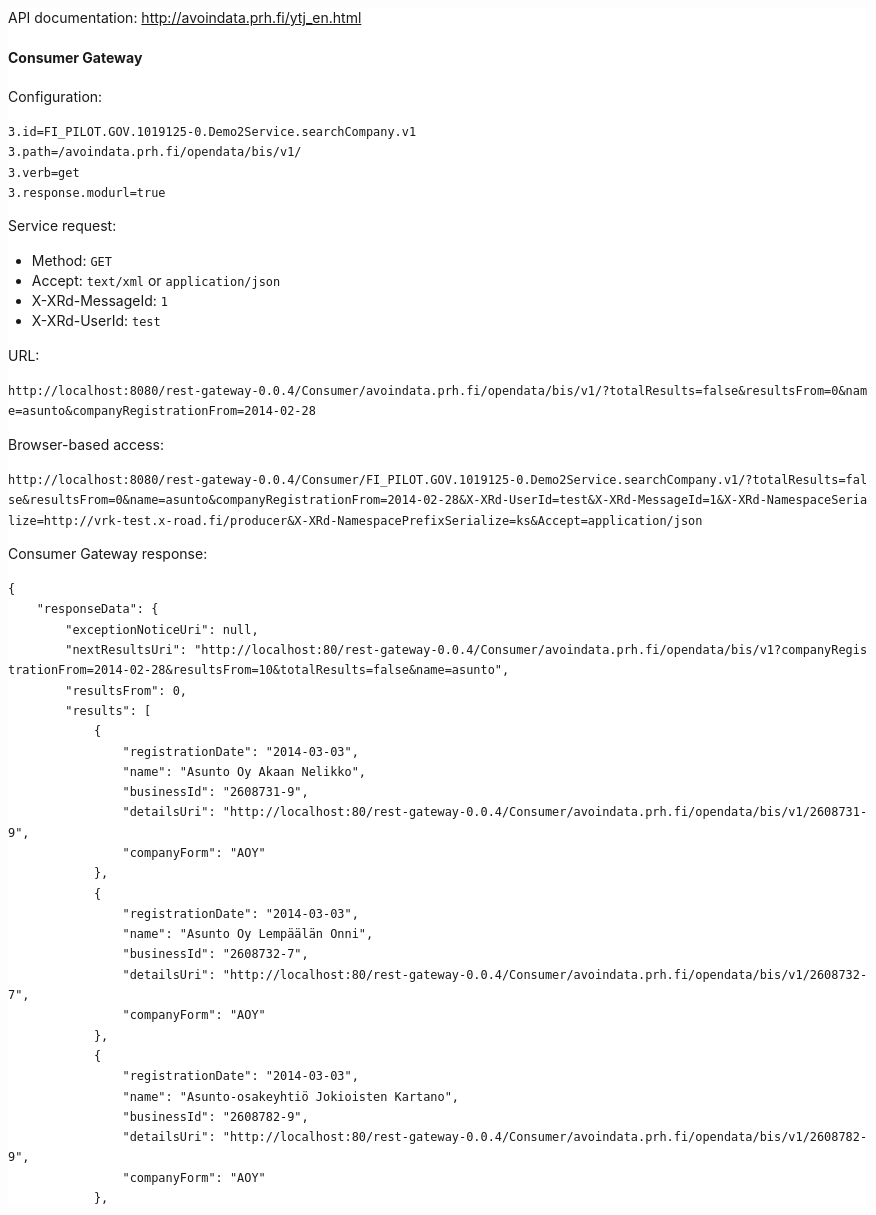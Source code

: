 
API documentation: http://avoindata.prh.fi/ytj_en.html

#### Consumer Gateway

Configuration:
```
3.id=FI_PILOT.GOV.1019125-0.Demo2Service.searchCompany.v1
3.path=/avoindata.prh.fi/opendata/bis/v1/
3.verb=get
3.response.modurl=true
```

Service request:

* Method: ```GET```
* Accept: ```text/xml``` or ```application/json```
* X-XRd-MessageId: ```1```
* X-XRd-UserId: ```test```

URL:
```
http://localhost:8080/rest-gateway-0.0.4/Consumer/avoindata.prh.fi/opendata/bis/v1/?totalResults=false&resultsFrom=0&name=asunto&companyRegistrationFrom=2014-02-28
```

Browser-based access:

```
http://localhost:8080/rest-gateway-0.0.4/Consumer/FI_PILOT.GOV.1019125-0.Demo2Service.searchCompany.v1/?totalResults=false&resultsFrom=0&name=asunto&companyRegistrationFrom=2014-02-28&X-XRd-UserId=test&X-XRd-MessageId=1&X-XRd-NamespaceSerialize=http://vrk-test.x-road.fi/producer&X-XRd-NamespacePrefixSerialize=ks&Accept=application/json
```

Consumer Gateway response:

```
{
    "responseData": {
        "exceptionNoticeUri": null,
        "nextResultsUri": "http://localhost:80/rest-gateway-0.0.4/Consumer/avoindata.prh.fi/opendata/bis/v1?companyRegistrationFrom=2014-02-28&resultsFrom=10&totalResults=false&name=asunto",
        "resultsFrom": 0,
        "results": [
            {
                "registrationDate": "2014-03-03",
                "name": "Asunto Oy Akaan Nelikko",
                "businessId": "2608731-9",
                "detailsUri": "http://localhost:80/rest-gateway-0.0.4/Consumer/avoindata.prh.fi/opendata/bis/v1/2608731-9",
                "companyForm": "AOY"
            },
            {
                "registrationDate": "2014-03-03",
                "name": "Asunto Oy Lempäälän Onni",
                "businessId": "2608732-7",
                "detailsUri": "http://localhost:80/rest-gateway-0.0.4/Consumer/avoindata.prh.fi/opendata/bis/v1/2608732-7",
                "companyForm": "AOY"
            },
            {
                "registrationDate": "2014-03-03",
                "name": "Asunto-osakeyhtiö Jokioisten Kartano",
                "businessId": "2608782-9",
                "detailsUri": "http://localhost:80/rest-gateway-0.0.4/Consumer/avoindata.prh.fi/opendata/bis/v1/2608782-9",
                "companyForm": "AOY"
            },
```